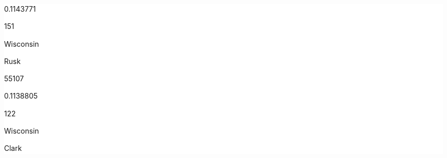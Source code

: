 </td>

<td style="text-align:right;">

0.1143771

</td>

</tr>

<tr>

<td style="text-align:left;">

151

</td>

<td style="text-align:left;">

Wisconsin

</td>

<td style="text-align:left;">

Rusk

</td>

<td style="text-align:right;">

55107

</td>

<td style="text-align:right;">

0.1138805

</td>

</tr>

<tr>

<td style="text-align:left;">

122

</td>

<td style="text-align:left;">

Wisconsin

</td>

<td style="text-align:left;">

Clark

</td>

<td style="text-align:right;">
